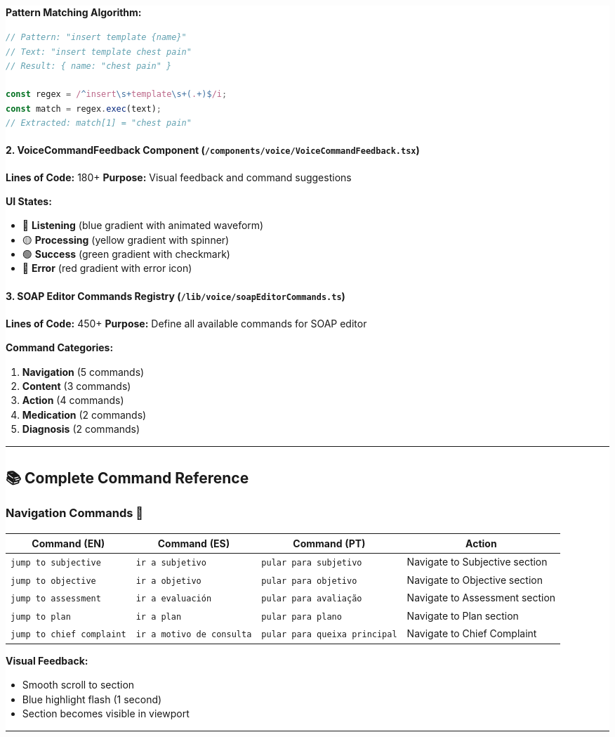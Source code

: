 **Pattern Matching Algorithm:**
```typescript
// Pattern: "insert template {name}"
// Text: "insert template chest pain"
// Result: { name: "chest pain" }

const regex = /^insert\s+template\s+(.+)$/i;
const match = regex.exec(text);
// Extracted: match[1] = "chest pain"
```

#### 2. **VoiceCommandFeedback Component** (`/components/voice/VoiceCommandFeedback.tsx`)
**Lines of Code:** 180+
**Purpose:** Visual feedback and command suggestions

**UI States:**
- 🔵 **Listening** (blue gradient with animated waveform)
- 🟡 **Processing** (yellow gradient with spinner)
- 🟢 **Success** (green gradient with checkmark)
- 🔴 **Error** (red gradient with error icon)

#### 3. **SOAP Editor Commands Registry** (`/lib/voice/soapEditorCommands.ts`)
**Lines of Code:** 450+
**Purpose:** Define all available commands for SOAP editor

**Command Categories:**
1. **Navigation** (5 commands)
2. **Content** (3 commands)
3. **Action** (4 commands)
4. **Medication** (2 commands)
5. **Diagnosis** (2 commands)

---

## 📚 Complete Command Reference

### Navigation Commands 🧭

| Command (EN) | Command (ES) | Command (PT) | Action |
|--------------|--------------|--------------|--------|
| `jump to subjective` | `ir a subjetivo` | `pular para subjetivo` | Navigate to Subjective section |
| `jump to objective` | `ir a objetivo` | `pular para objetivo` | Navigate to Objective section |
| `jump to assessment` | `ir a evaluación` | `pular para avaliação` | Navigate to Assessment section |
| `jump to plan` | `ir a plan` | `pular para plano` | Navigate to Plan section |
| `jump to chief complaint` | `ir a motivo de consulta` | `pular para queixa principal` | Navigate to Chief Complaint |

**Visual Feedback:**
- Smooth scroll to section
- Blue highlight flash (1 second)
- Section becomes visible in viewport

---